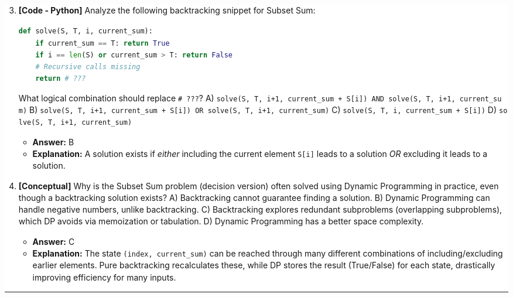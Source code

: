 3.  **[Code - Python]** Analyze the following backtracking snippet for Subset Sum:
    ```python
    def solve(S, T, i, current_sum):
        if current_sum == T: return True
        if i == len(S) or current_sum > T: return False
        # Recursive calls missing
        return # ???
    ```
    What logical combination should replace `# ???`?
    A) `solve(S, T, i+1, current_sum + S[i]) AND solve(S, T, i+1, current_sum)`
    B) `solve(S, T, i+1, current_sum + S[i]) OR solve(S, T, i+1, current_sum)`
    C) `solve(S, T, i, current_sum + S[i])`
    D) `solve(S, T, i+1, current_sum)`
    *   **Answer:** B
    *   **Explanation:** A solution exists if *either* including the current element `S[i]` leads to a solution *OR* excluding it leads to a solution.

4.  **[Conceptual]** Why is the Subset Sum problem (decision version) often solved using Dynamic Programming in practice, even though a backtracking solution exists?
    A) Backtracking cannot guarantee finding a solution.
    B) Dynamic Programming can handle negative numbers, unlike backtracking.
    C) Backtracking explores redundant subproblems (overlapping subproblems), which DP avoids via memoization or tabulation.
    D) Dynamic Programming has a better space complexity.
    *   **Answer:** C
    *   **Explanation:** The state `(index, current_sum)` can be reached through many different combinations of including/excluding earlier elements. Pure backtracking recalculates these, while DP stores the result (True/False) for each state, drastically improving efficiency for many inputs.

---